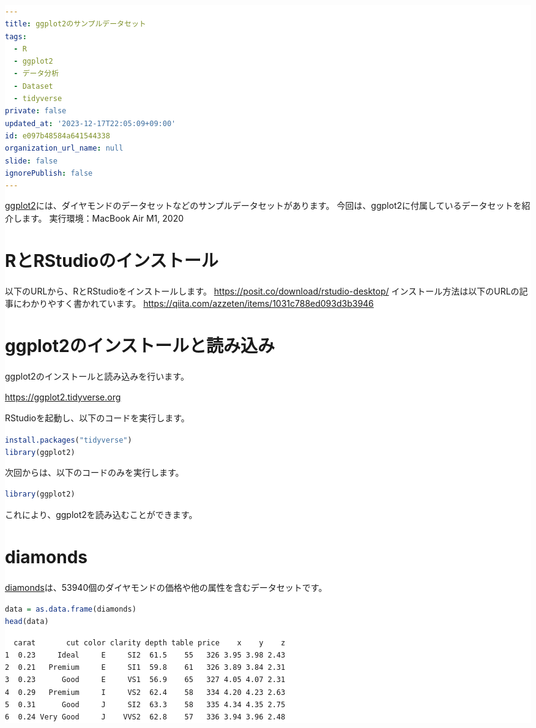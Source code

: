```yaml
---
title: ggplot2のサンプルデータセット
tags:
  - R
  - ggplot2
  - データ分析
  - Dataset
  - tidyverse
private: false
updated_at: '2023-12-17T22:05:09+09:00'
id: e097b48584a641544338
organization_url_name: null
slide: false
ignorePublish: false
---
```

[ggplot2](https://ggplot2.tidyverse.org/index.html)には、ダイヤモンドのデータセットなどのサンプルデータセットがあります。
今回は、ggplot2に付属しているデータセットを紹介します。
実行環境：MacBook Air M1, 2020

# RとRStudioのインストール
以下のURLから、RとRStudioをインストールします。
https://posit.co/download/rstudio-desktop/
インストール方法は以下のURLの記事にわかりやすく書かれています。
https://qiita.com/azzeten/items/1031c788ed093d3b3946

# ggplot2のインストールと読み込み
ggplot2のインストールと読み込みを行います。

https://ggplot2.tidyverse.org

RStudioを起動し、以下のコードを実行します。
```R
install.packages("tidyverse")
library(ggplot2)
```
次回からは、以下のコードのみを実行します。
```R
library(ggplot2)
```
これにより、ggplot2を読み込むことができます。

# diamonds
[diamonds](https://ggplot2.tidyverse.org/reference/diamonds.html)は、53940個のダイヤモンドの価格や他の属性を含むデータセットです。
```R
data = as.data.frame(diamonds)
head(data)
```
```
  carat       cut color clarity depth table price    x    y    z
1  0.23     Ideal     E     SI2  61.5    55   326 3.95 3.98 2.43
2  0.21   Premium     E     SI1  59.8    61   326 3.89 3.84 2.31
3  0.23      Good     E     VS1  56.9    65   327 4.05 4.07 2.31
4  0.29   Premium     I     VS2  62.4    58   334 4.20 4.23 2.63
5  0.31      Good     J     SI2  63.3    58   335 4.34 4.35 2.75
6  0.24 Very Good     J    VVS2  62.8    57   336 3.94 3.96 2.48
```
